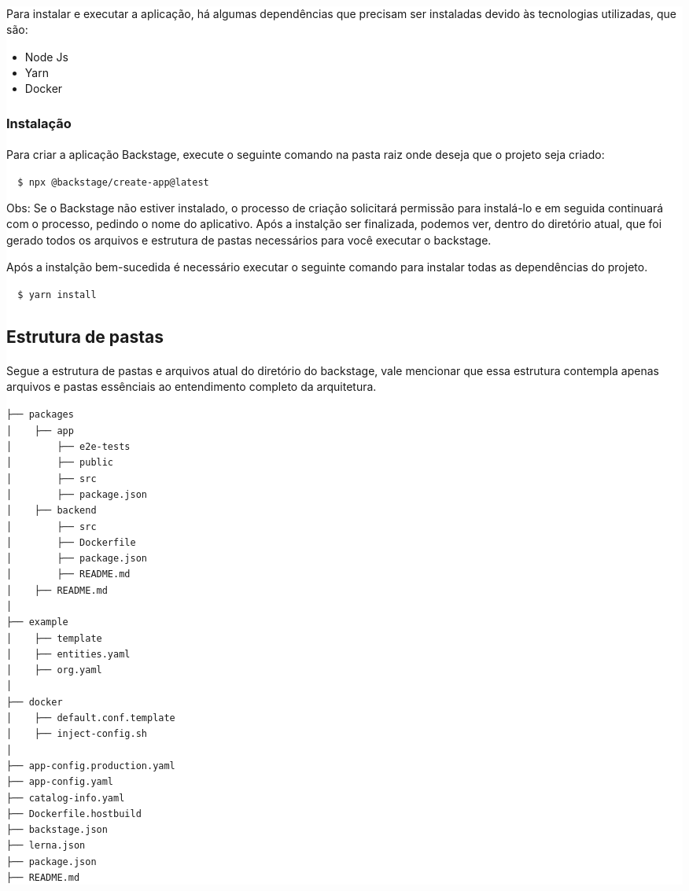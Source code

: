 Para instalar e executar a aplicação, há algumas dependências que precisam ser instaladas devido às tecnologias utilizadas, que são:

-   Node Js
-   Yarn
-   Docker

### Instalação

Para criar a aplicação Backstage, execute o seguinte comando na pasta raiz onde deseja que o projeto seja criado:

```
  $ npx @backstage/create-app@latest
```

Obs: Se o Backstage não estiver instalado, o processo de criação solicitará permissão para instalá-lo e em seguida continuará com o processo, pedindo o nome do aplicativo. Após a instalção ser finalizada, podemos ver, dentro do diretório atual, que foi gerado todos os arquivos e estrutura de pastas necessários para você executar o backstage.

Após a instalção bem-sucedida é necessário executar o seguinte comando para instalar todas as dependências do projeto.

```
  $ yarn install
```

## Estrutura de pastas

Segue a estrutura de pastas e arquivos atual do diretório do backstage, vale mencionar que essa estrutura contempla apenas arquivos e pastas essênciais ao entendimento completo da arquitetura.

```
├── packages
│    ├── app
│        ├── e2e-tests
│        ├── public
│        ├── src
│        ├── package.json
│    ├── backend
│        ├── src
│        ├── Dockerfile
│        ├── package.json
│        ├── README.md
│    ├── README.md
│
├── example
│    ├── template
│    ├── entities.yaml
│    ├── org.yaml
│
├── docker
│    ├── default.conf.template
│    ├── inject-config.sh
│
├── app-config.production.yaml
├── app-config.yaml
├── catalog-info.yaml
├── Dockerfile.hostbuild
├── backstage.json
├── lerna.json
├── package.json
├── README.md
```
